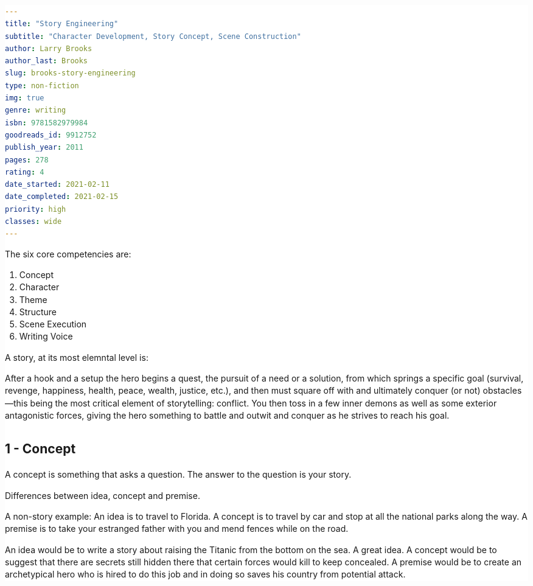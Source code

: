 ```yaml
---
title: "Story Engineering"
subtitle: "Character Development, Story Concept, Scene Construction"
author: Larry Brooks
author_last: Brooks
slug: brooks-story-engineering
type: non-fiction
img: true
genre: writing
isbn: 9781582979984
goodreads_id: 9912752
publish_year: 2011
pages: 278
rating: 4
date_started: 2021-02-11
date_completed: 2021-02-15
priority: high
classes: wide
---
```


The six core competencies are:
1. Concept
2. Character
3. Theme
4. Structure
5. Scene Execution
6. Writing Voice

A story, at its most elemntal level is:

After a hook and a setup the hero begins a quest, the pursuit of a need or a solution, from which springs a specific goal (survival, revenge, happiness, health, peace, wealth, justice, etc.), and then must square off with and ultimately conquer (or not) obstacles—this being the most critical element of storytelling: conflict. You then toss in a few inner demons as well as some exterior antagonistic forces, giving the hero something to battle and outwit and conquer as he strives to reach his goal.

## 1 - Concept

A concept is something that asks a question. The answer to the question is your story.

Differences between idea, concept and premise.

A non-story example: An idea is to travel to Florida. A concept is to travel by car and stop at all the national parks along the way. A premise is to take your estranged father with you and mend fences while on the road.

An idea would be to write a story about raising the Titanic from the bottom on the sea. A great idea. A concept would be to suggest that there are secrets still hidden there that certain forces would kill to keep concealed. A premise would be to create an archetypical hero who is hired to do this job and in doing so saves his country from potential attack.
